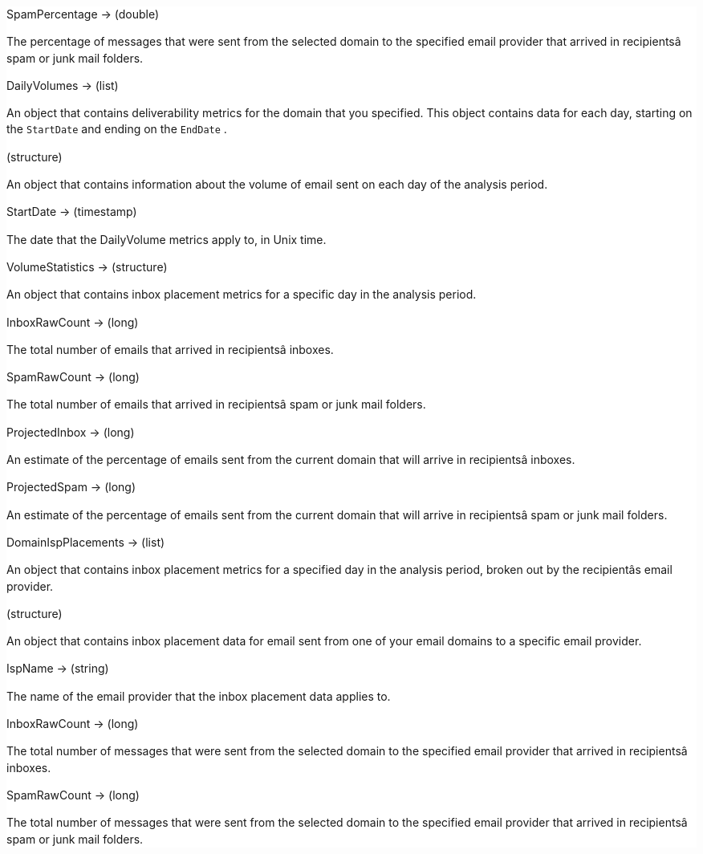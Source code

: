 SpamPercentage -> (double)

The percentage of messages that were sent from the selected domain to the specified email provider that arrived in recipientsâ spam or junk mail folders.

DailyVolumes -> (list)

An object that contains deliverability metrics for the domain that you specified. This object contains data for each day, starting on the `StartDate` and ending on the `EndDate` .

(structure)

An object that contains information about the volume of email sent on each day of the analysis period.

StartDate -> (timestamp)

The date that the DailyVolume metrics apply to, in Unix time.

VolumeStatistics -> (structure)

An object that contains inbox placement metrics for a specific day in the analysis period.

InboxRawCount -> (long)

The total number of emails that arrived in recipientsâ inboxes.

SpamRawCount -> (long)

The total number of emails that arrived in recipientsâ spam or junk mail folders.

ProjectedInbox -> (long)

An estimate of the percentage of emails sent from the current domain that will arrive in recipientsâ inboxes.

ProjectedSpam -> (long)

An estimate of the percentage of emails sent from the current domain that will arrive in recipientsâ spam or junk mail folders.

DomainIspPlacements -> (list)

An object that contains inbox placement metrics for a specified day in the analysis period, broken out by the recipientâs email provider.

(structure)

An object that contains inbox placement data for email sent from one of your email domains to a specific email provider.

IspName -> (string)

The name of the email provider that the inbox placement data applies to.

InboxRawCount -> (long)

The total number of messages that were sent from the selected domain to the specified email provider that arrived in recipientsâ inboxes.

SpamRawCount -> (long)

The total number of messages that were sent from the selected domain to the specified email provider that arrived in recipientsâ spam or junk mail folders.
